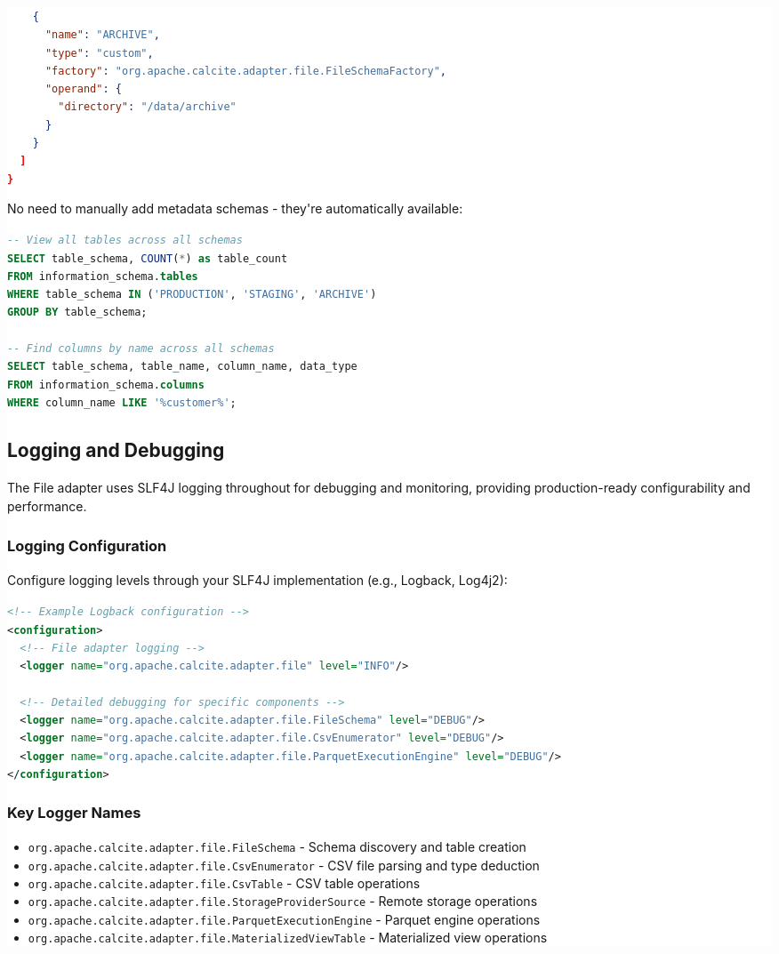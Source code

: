 ```json
    {
      "name": "ARCHIVE",
      "type": "custom",
      "factory": "org.apache.calcite.adapter.file.FileSchemaFactory",
      "operand": {
        "directory": "/data/archive"
      }
    }
  ]
}
```

No need to manually add metadata schemas - they're automatically available:

```sql
-- View all tables across all schemas
SELECT table_schema, COUNT(*) as table_count
FROM information_schema.tables 
WHERE table_schema IN ('PRODUCTION', 'STAGING', 'ARCHIVE')
GROUP BY table_schema;

-- Find columns by name across all schemas
SELECT table_schema, table_name, column_name, data_type
FROM information_schema.columns
WHERE column_name LIKE '%customer%';
```

## Logging and Debugging

The File adapter uses SLF4J logging throughout for debugging and monitoring, providing production-ready configurability and performance.

### Logging Configuration

Configure logging levels through your SLF4J implementation (e.g., Logback, Log4j2):

```xml
<!-- Example Logback configuration -->
<configuration>
  <!-- File adapter logging -->
  <logger name="org.apache.calcite.adapter.file" level="INFO"/>
  
  <!-- Detailed debugging for specific components -->
  <logger name="org.apache.calcite.adapter.file.FileSchema" level="DEBUG"/>
  <logger name="org.apache.calcite.adapter.file.CsvEnumerator" level="DEBUG"/>
  <logger name="org.apache.calcite.adapter.file.ParquetExecutionEngine" level="DEBUG"/>
</configuration>
```

### Key Logger Names

- `org.apache.calcite.adapter.file.FileSchema` - Schema discovery and table creation
- `org.apache.calcite.adapter.file.CsvEnumerator` - CSV file parsing and type deduction
- `org.apache.calcite.adapter.file.CsvTable` - CSV table operations
- `org.apache.calcite.adapter.file.StorageProviderSource` - Remote storage operations
- `org.apache.calcite.adapter.file.ParquetExecutionEngine` - Parquet engine operations
- `org.apache.calcite.adapter.file.MaterializedViewTable` - Materialized view operations
